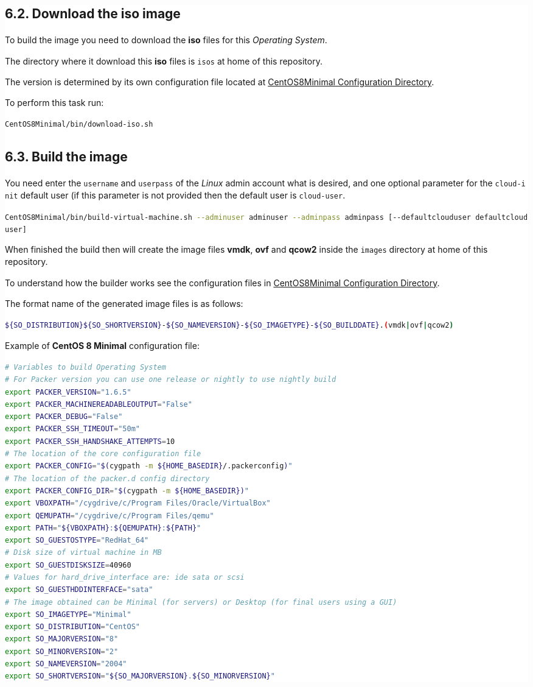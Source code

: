 
## 6.2. Download the iso image

To build the image you need to download the **iso** files for this *Operating System*.

The directory where it download this **iso** files is `isos` at home of this repository.

The version is determined by its own configuration file located at [CentOS8Minimal Configuration Directory](CentOS8Minimal/conf/virtual-machine.conf "CentOS8Minimal Configuration Directory").

To perform this task run:

```bash
CentOS8Minimal/bin/download-iso.sh
```


## 6.3. Build the image

You need enter the `username` and `userpass` of the *Linux* admin account what is desired, and one optional parameter for the `cloud-init` default user (if this parameter is not provided then the default user is `cloud-user`.

```bash
CentOS8Minimal/bin/build-virtual-machine.sh --adminuser adminuser --adminpass adminpass [--defaultclouduser defaultclouduser]
```

When finished the build then will create the image files **vmdk**, **ovf** and **qcow2** inside the `images` directory at home of this repository.

To understand how the builder works see the configuration files in [CentOS8Minimal Configuration Directory](CentOS8Minimal/conf/virtual-machine.conf "CentOS8Minimal Configuration Directory").

The format name of the generated image files is as follows:

```bash
${SO_DISTRIBUTION}${SO_SHORTVERSION}-${SO_NAMEVERSION}-${SO_IMAGETYPE}-${SO_BUILDDATE}.(vmdk|ovf|qcow2)
```

Example of **CentOS 8 Minimal** configuration file:

```bash
# Variables to build Operating System
# For Packer version you can use one release or nightly to use nightly build
export PACKER_VERSION="1.6.5"
export PACKER_MACHINEREADABLEOUTPUT="False"
export PACKER_DEBUG="False"
export PACKER_SSH_TIMEOUT="50m"
export PACKER_SSH_HANDSHAKE_ATTEMPTS=10
# The location of the core configuration file
export PACKER_CONFIG="$(cygpath -m ${HOME_BASEDIR}/.packerconfig)"
# The location of the packer.d config directory
export PACKER_CONFIG_DIR="$(cygpath -m ${HOME_BASEDIR})"
export VBOXPATH="/cygdrive/c/Program Files/Oracle/VirtualBox"
export QEMUPATH="/cygdrive/c/Program Files/qemu"
export PATH="${VBOXPATH}:${QEMUPATH}:${PATH}"
export SO_GUESTOSTYPE="RedHat_64"
# Disk size of virtual machine in MB
export SO_GUESTDISKSIZE=40960
# Values for hard_drive_interface are: ide sata or scsi
export SO_GUESTHDDINTERFACE="sata"
# The image obtained can be Minimal (for servers) or Desktop (for final users using a GUI)
export SO_IMAGETYPE="Minimal"
export SO_DISTRIBUTION="CentOS"
export SO_MAJORVERSION="8"
export SO_MINORVERSION="2"
export SO_NAMEVERSION="2004"
export SO_SHORTVERSION="${SO_MAJORVERSION}.${SO_MINORVERSION}"
```